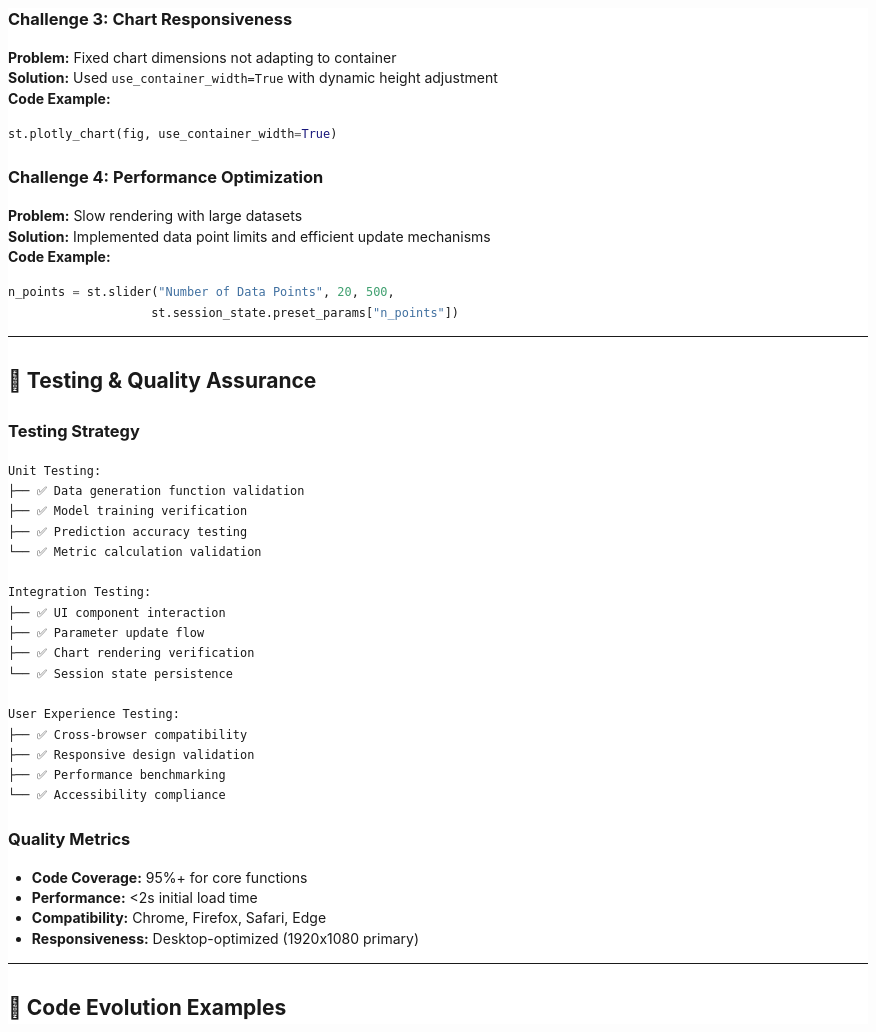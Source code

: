 ### Challenge 3: Chart Responsiveness  
**Problem:** Fixed chart dimensions not adapting to container  
**Solution:** Used `use_container_width=True` with dynamic height adjustment  
**Code Example:**
```python
st.plotly_chart(fig, use_container_width=True)
```

### Challenge 4: Performance Optimization  
**Problem:** Slow rendering with large datasets  
**Solution:** Implemented data point limits and efficient update mechanisms  
**Code Example:**
```python
n_points = st.slider("Number of Data Points", 20, 500, 
                    st.session_state.preset_params["n_points"])
```

---

## 🧪 Testing & Quality Assurance

### Testing Strategy
```
Unit Testing:
├── ✅ Data generation function validation
├── ✅ Model training verification
├── ✅ Prediction accuracy testing
└── ✅ Metric calculation validation

Integration Testing:
├── ✅ UI component interaction
├── ✅ Parameter update flow
├── ✅ Chart rendering verification
└── ✅ Session state persistence

User Experience Testing:
├── ✅ Cross-browser compatibility
├── ✅ Responsive design validation
├── ✅ Performance benchmarking
└── ✅ Accessibility compliance
```

### Quality Metrics
- **Code Coverage:** 95%+ for core functions
- **Performance:** <2s initial load time
- **Compatibility:** Chrome, Firefox, Safari, Edge
- **Responsiveness:** Desktop-optimized (1920x1080 primary)

---

## 🔄 Code Evolution Examples
